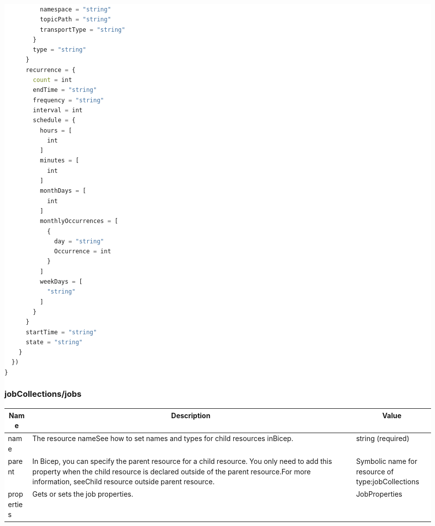 ```terraform
          namespace = "string"
          topicPath = "string"
          transportType = "string"
        }
        type = "string"
      }
      recurrence = {
        count = int
        endTime = "string"
        frequency = "string"
        interval = int
        schedule = {
          hours = [
            int
          ]
          minutes = [
            int
          ]
          monthDays = [
            int
          ]
          monthlyOccurrences = [
            {
              day = "string"
              Occurrence = int
            }
          ]
          weekDays = [
            "string"
          ]
        }
      }
      startTime = "string"
      state = "string"
    }
  })
}

```

### jobCollections/jobs

| Name | Description | Value |
|-|-|-|
| name | The resource nameSee how to set names and types for child resources inBicep. | string (required) |
| parent | In Bicep, you can specify the parent resource for a child resource. You only need to add this property when the child resource is declared outside of the parent resource.For more information, seeChild resource outside parent resource. | Symbolic name for resource of type:jobCollections |
| properties | Gets or sets the job properties. | JobProperties |
